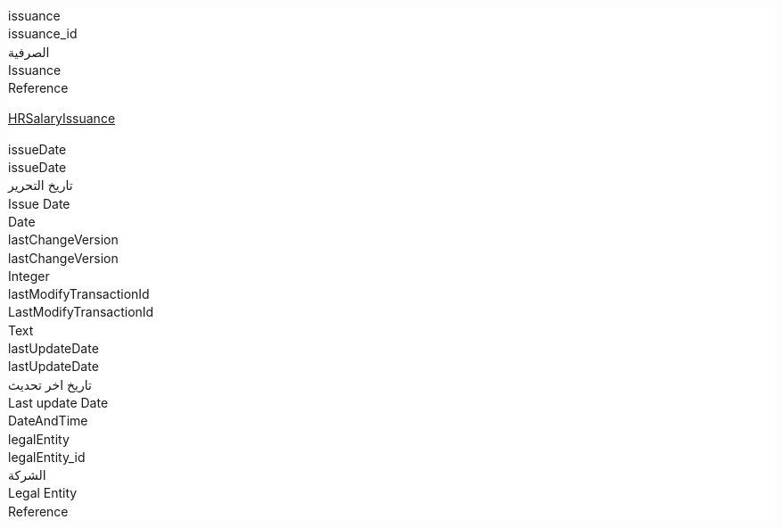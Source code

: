 <div class="row searchable" id="issuance">
<div class="cell" data-label="Property">issuance</div>
<div class="cell" data-label="Column">issuance_id</div>
<div class="cell" data-label="Arabic">الصرفية</div>
<div class="cell" data-label="English">Issuance</div>
<div class="cell" data-label="Type">Reference</div>
<div class="cell" data-label="Foreign Table">

 [HRSalaryIssuance](/entities/humanresource-payroll/HRSalaryIssuance.md) 
</div>
</div>

<div class="row searchable" id="issueDate">
<div class="cell" data-label="Property">issueDate</div>
<div class="cell" data-label="Column">issueDate</div>
<div class="cell" data-label="Arabic">تاريخ التحرير</div>
<div class="cell" data-label="English">Issue Date</div>
<div class="cell" data-label="Type">Date</div>

</div>

<div class="row searchable" id="lastChangeVersion">
<div class="cell" data-label="Property">lastChangeVersion</div>
<div class="cell" data-label="Column">lastChangeVersion</div>
<div class="cell" data-label="Arabic"></div>
<div class="cell" data-label="English"></div>
<div class="cell" data-label="Type">Integer</div>

</div>

<div class="row searchable" id="lastModifyTransactionId">
<div class="cell" data-label="Property">lastModifyTransactionId</div>
<div class="cell" data-label="Column">LastModifyTransactionId</div>
<div class="cell" data-label="Arabic"></div>
<div class="cell" data-label="English"></div>
<div class="cell" data-label="Type">Text</div>

</div>

<div class="row searchable" id="lastUpdateDate">
<div class="cell" data-label="Property">lastUpdateDate</div>
<div class="cell" data-label="Column">lastUpdateDate</div>
<div class="cell" data-label="Arabic">تاريخ اخر تحديث</div>
<div class="cell" data-label="English">Last update Date</div>
<div class="cell" data-label="Type">DateAndTime</div>

</div>

<div class="row searchable" id="legalEntity">
<div class="cell" data-label="Property">legalEntity</div>
<div class="cell" data-label="Column">legalEntity_id</div>
<div class="cell" data-label="Arabic">الشركة</div>
<div class="cell" data-label="English">Legal Entity</div>
<div class="cell" data-label="Type">Reference</div>
<div class="cell" data-label="Foreign Table">
